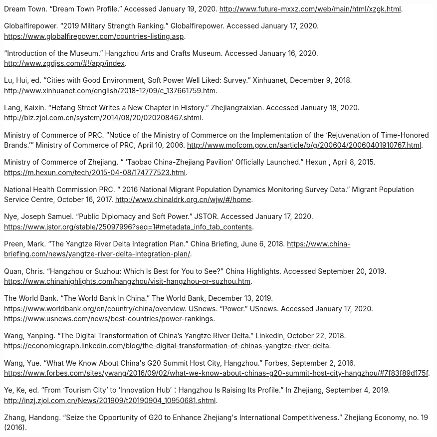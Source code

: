 Dream Town. “Dream Town Profile.” Accessed January 19, 2020. http://www.future-mxxz.com/web/main/html/xzgk.html.

Globalfirepower. “2019 Military Strength Ranking.” Globalfirepower. Accessed January 17, 2020. https://www.globalfirepower.com/countries-listing.asp.

“Introduction of the Museum.” Hangzhou Arts and Crafts Museum. Accessed January 16, 2020. http://www.zgdjss.com/#!/app/index.

Lu, Hui, ed. “Cities with Good Environment, Soft Power Well Liked: Survey.” Xinhuanet, December 9, 2018. http://www.xinhuanet.com/english/2018-12/09/c_137661759.htm.

Lang, Kaixin. “Hefang Street Writes a New Chapter in History.” Zhejiangzaixian. Accessed January 18, 2020. http://biz.zjol.com.cn/system/2014/08/20/020208467.shtml.

Ministry of Commerce of PRC. “Notice of the Ministry of Commerce on the Implementation of the ‘Rejuvenation of Time-Honored Brands.’” Ministry of Commerce of PRC, April 10, 2006. http://www.mofcom.gov.cn/aarticle/b/g/200604/20060401910767.html.

Ministry of Commerce of Zhejiang. “ ‘Taobao China-Zhejiang Pavilion’ Officially Launched.” Hexun , April 8, 2015. https://m.hexun.com/tech/2015-04-08/174777523.html.

National Health Commission PRC. “ 2016 National Migrant Population Dynamics Monitoring Survey Data.” Migrant Population Service Centre, October 16, 2017. http://www.chinaldrk.org.cn/wjw/#/home.

Nye, Joseph Samuel. “Public Diplomacy and Soft Power.” JSTOR. Accessed January 17, 2020. https://www.jstor.org/stable/25097996?seq=1#metadata_info_tab_contents.

Preen, Mark. “The Yangtze River Delta Integration Plan.” China Briefing, June 6, 2018. https://www.china-briefing.com/news/yangtze-river-delta-integration-plan/.

Quan, Chris. “Hangzhou or Suzhou: Which Is Best for You to See?” China Highlights. Accessed September 20, 2019. https://www.chinahighlights.com/hangzhou/visit-hangzhou-or-suzhou.htm.

The World Bank. “The World Bank In China.” The World Bank, December 13, 2019. https://www.worldbank.org/en/country/china/overview.
USnews. “Power.” USnews. Accessed January 17, 2020. https://www.usnews.com/news/best-countries/power-rankings.

Wang, Yanping. “The Digital Transformation of China’s Yangtze River Delta.” Linkedin, October 22, 2018. https://economicgraph.linkedin.com/blog/the-digital-transformation-of-chinas-yangtze-river-delta.

Wang, Yue. “What We Know About China's G20 Summit Host City, Hangzhou.” Forbes, September 2, 2016. https://www.forbes.com/sites/ywang/2016/09/02/what-we-know-about-chinas-g20-summit-host-city-hangzhou/#7f83f89d175f.

Ye, Ke, ed. “From ‘Tourism City’ to ‘Innovation Hub’：Hangzhou Is Raising Its Profile.” In Zhejiang, September 4, 2019. http://inzj.zjol.com.cn/News/201909/t20190904_10950681.shtml.

Zhang, Handong. “Seize the Opportunity of G20 to Enhance Zhejiang's International Competitiveness.” Zhejiang Economy, no. 19 (2016).

